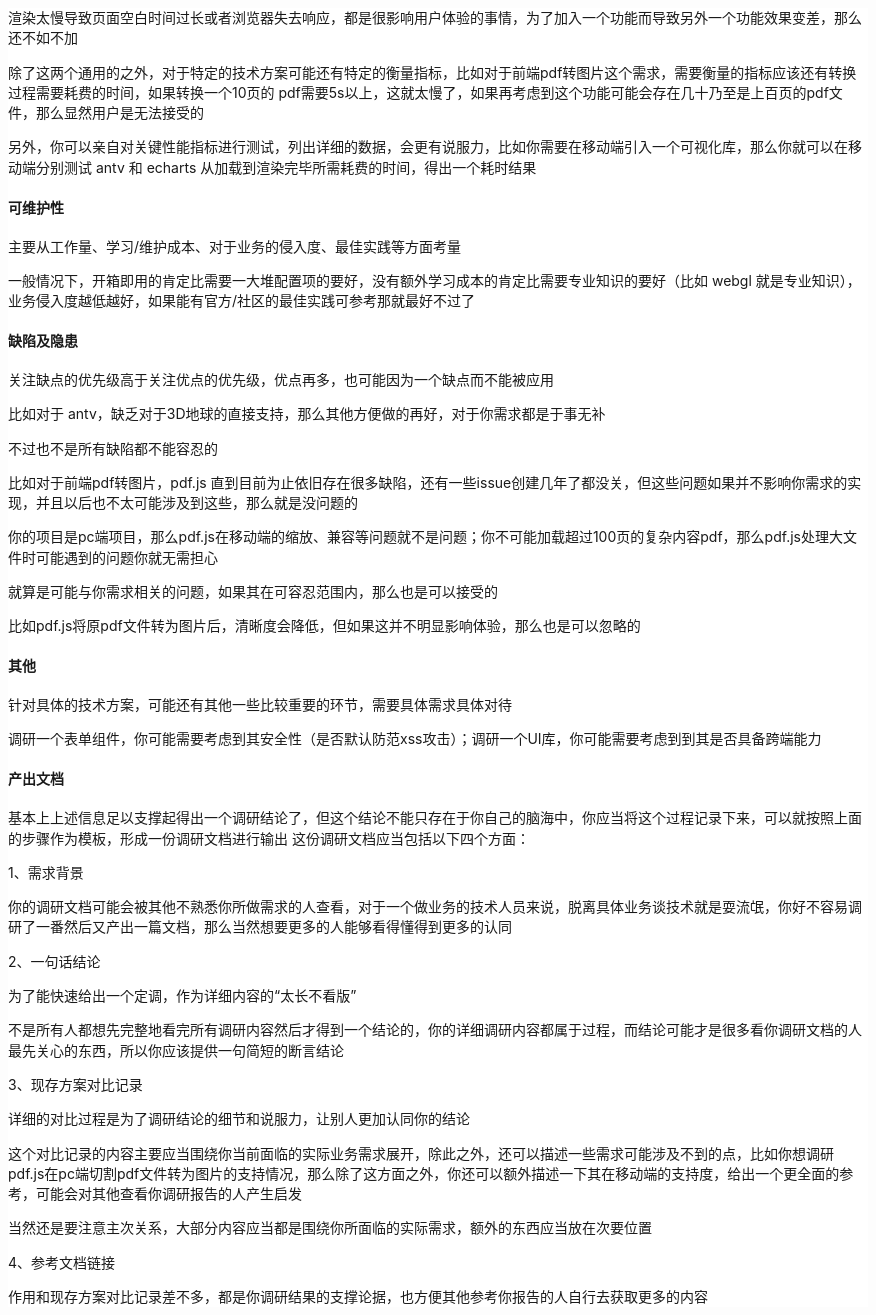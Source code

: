 渲染太慢导致页面空白时间过长或者浏览器失去响应，都是很影响用户体验的事情，为了加入一个功能而导致另外一个功能效果变差，那么还不如不加

除了这两个通用的之外，对于特定的技术方案可能还有特定的衡量指标，比如对于前端pdf转图片这个需求，需要衡量的指标应该还有转换过程需要耗费的时间，如果转换一个10页的 pdf需要5s以上，这就太慢了，如果再考虑到这个功能可能会存在几十乃至是上百页的pdf文件，那么显然用户是无法接受的

另外，你可以亲自对关键性能指标进行测试，列出详细的数据，会更有说服力，比如你需要在移动端引入一个可视化库，那么你就可以在移动端分别测试 antv 和 echarts 从加载到渲染完毕所需耗费的时间，得出一个耗时结果

#### 可维护性

主要从工作量、学习/维护成本、对于业务的侵入度、最佳实践等方面考量

一般情况下，开箱即用的肯定比需要一大堆配置项的要好，没有额外学习成本的肯定比需要专业知识的要好（比如 webgl 就是专业知识），业务侵入度越低越好，如果能有官方/社区的最佳实践可参考那就最好不过了

#### 缺陷及隐患

关注缺点的优先级高于关注优点的优先级，优点再多，也可能因为一个缺点而不能被应用

比如对于 antv，缺乏对于3D地球的直接支持，那么其他方便做的再好，对于你需求都是于事无补

不过也不是所有缺陷都不能容忍的

比如对于前端pdf转图片，pdf.js 直到目前为止依旧存在很多缺陷，还有一些issue创建几年了都没关，但这些问题如果并不影响你需求的实现，并且以后也不太可能涉及到这些，那么就是没问题的

你的项目是pc端项目，那么pdf.js在移动端的缩放、兼容等问题就不是问题；你不可能加载超过100页的复杂内容pdf，那么pdf.js处理大文件时可能遇到的问题你就无需担心

就算是可能与你需求相关的问题，如果其在可容忍范围内，那么也是可以接受的

比如pdf.js将原pdf文件转为图片后，清晰度会降低，但如果这并不明显影响体验，那么也是可以忽略的

#### 其他

针对具体的技术方案，可能还有其他一些比较重要的环节，需要具体需求具体对待

调研一个表单组件，你可能需要考虑到其安全性（是否默认防范xss攻击）；调研一个UI库，你可能需要考虑到到其是否具备跨端能力

#### 产出文档

基本上上述信息足以支撑起得出一个调研结论了，但这个结论不能只存在于你自己的脑海中，你应当将这个过程记录下来，可以就按照上面的步骤作为模板，形成一份调研文档进行输出
这份调研文档应当包括以下四个方面：

1、需求背景

你的调研文档可能会被其他不熟悉你所做需求的人查看，对于一个做业务的技术人员来说，脱离具体业务谈技术就是耍流氓，你好不容易调研了一番然后又产出一篇文档，那么当然想要更多的人能够看得懂得到更多的认同

2、一句话结论

为了能快速给出一个定调，作为详细内容的“太长不看版”

不是所有人都想先完整地看完所有调研内容然后才得到一个结论的，你的详细调研内容都属于过程，而结论可能才是很多看你调研文档的人最先关心的东西，所以你应该提供一句简短的断言结论

3、现存方案对比记录

详细的对比过程是为了调研结论的细节和说服力，让别人更加认同你的结论

这个对比记录的内容主要应当围绕你当前面临的实际业务需求展开，除此之外，还可以描述一些需求可能涉及不到的点，比如你想调研pdf.js在pc端切割pdf文件转为图片的支持情况，那么除了这方面之外，你还可以额外描述一下其在移动端的支持度，给出一个更全面的参考，可能会对其他查看你调研报告的人产生启发

当然还是要注意主次关系，大部分内容应当都是围绕你所面临的实际需求，额外的东西应当放在次要位置

4、参考文档链接

作用和现存方案对比记录差不多，都是你调研结果的支撑论据，也方便其他参考你报告的人自行去获取更多的内容
